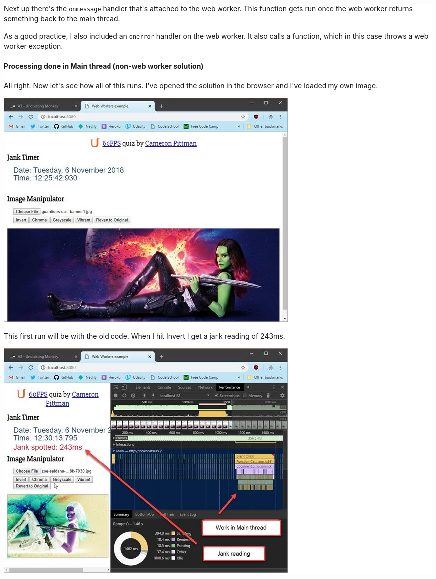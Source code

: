 Next up there's the `onmessage` handler that's attached to the web worker. This function gets run once the web worker returns something back to the main thread.

As a good practice, I also included an `onerror` handler on the web worker. It also calls a function, which in this case throws a web worker exception.

#### Processing done in Main thread (non-web worker solution)
All right. Now let's see how all of this runs. I've opened the solution in the browser and I've loaded my own image.

[![bro4-26](../assets/images/bro4-26-small.jpg)](../assets/images/bro4-26.jpg)

This first run will be with the old code. When I hit Invert I get a jank reading of 243ms.

[![bro4-27](../assets/images/bro4-27-small.jpg)](../assets/images/bro4-27.jpg)
